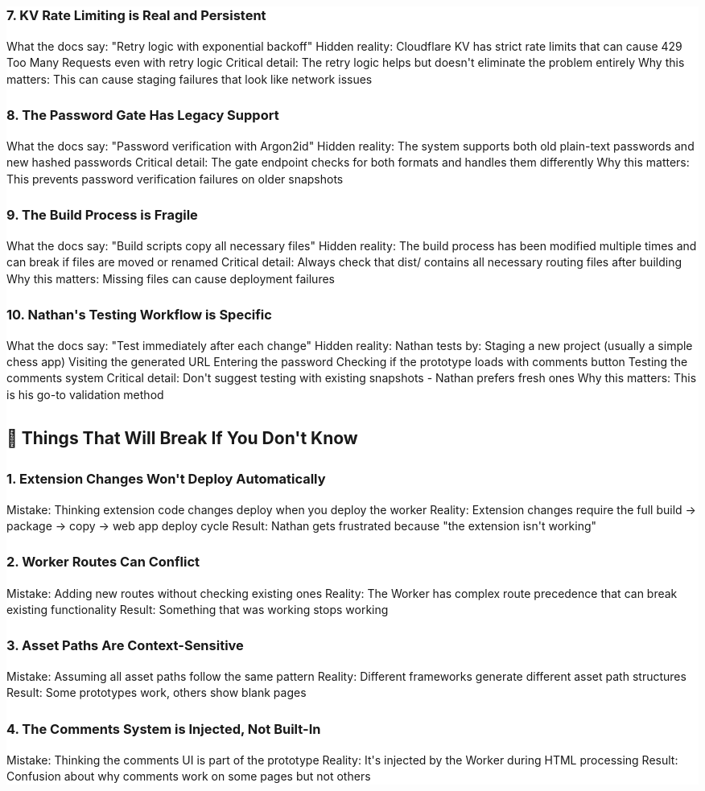 ### **7. KV Rate Limiting is Real and Persistent**
What the docs say: "Retry logic with exponential backoff"
Hidden reality: Cloudflare KV has strict rate limits that can cause 429 Too Many Requests even with retry logic
Critical detail: The retry logic helps but doesn't eliminate the problem entirely
Why this matters: This can cause staging failures that look like network issues

### **8. The Password Gate Has Legacy Support**
What the docs say: "Password verification with Argon2id"
Hidden reality: The system supports both old plain-text passwords and new hashed passwords
Critical detail: The gate endpoint checks for both formats and handles them differently
Why this matters: This prevents password verification failures on older snapshots

### **9. The Build Process is Fragile**
What the docs say: "Build scripts copy all necessary files"
Hidden reality: The build process has been modified multiple times and can break if files are moved or renamed
Critical detail: Always check that dist/ contains all necessary routing files after building
Why this matters: Missing files can cause deployment failures

### **10. Nathan's Testing Workflow is Specific**
What the docs say: "Test immediately after each change"
Hidden reality: Nathan tests by:
Staging a new project (usually a simple chess app)
Visiting the generated URL
Entering the password
Checking if the prototype loads with comments button
Testing the comments system
Critical detail: Don't suggest testing with existing snapshots - Nathan prefers fresh ones
Why this matters: This is his go-to validation method

## 🚨 **Things That Will Break If You Don't Know**

### **1. Extension Changes Won't Deploy Automatically**
Mistake: Thinking extension code changes deploy when you deploy the worker
Reality: Extension changes require the full build → package → copy → web app deploy cycle
Result: Nathan gets frustrated because "the extension isn't working"

### **2. Worker Routes Can Conflict**
Mistake: Adding new routes without checking existing ones
Reality: The Worker has complex route precedence that can break existing functionality
Result: Something that was working stops working

### **3. Asset Paths Are Context-Sensitive**
Mistake: Assuming all asset paths follow the same pattern
Reality: Different frameworks generate different asset path structures
Result: Some prototypes work, others show blank pages

### **4. The Comments System is Injected, Not Built-In**
Mistake: Thinking the comments UI is part of the prototype
Reality: It's injected by the Worker during HTML processing
Result: Confusion about why comments work on some pages but not others
